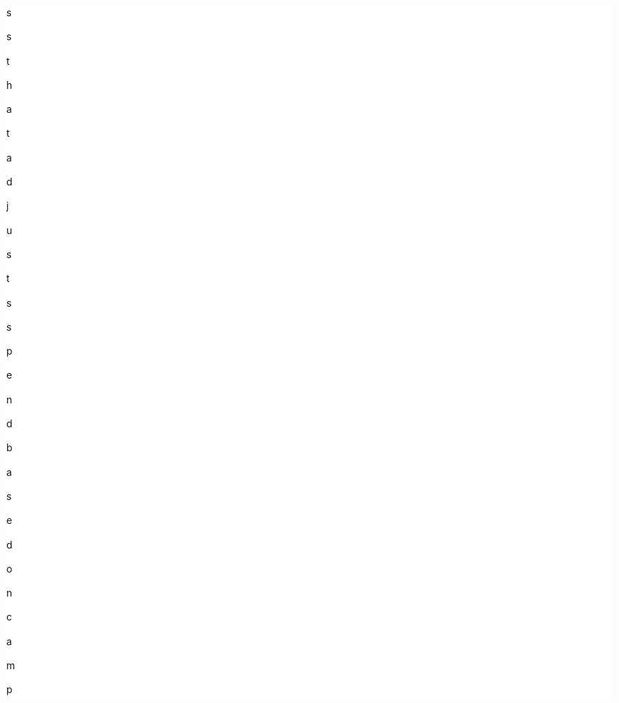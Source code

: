 s

s

 

t

h

a

t

 

a

d

j

u

s

t

s

 

s

p

e

n

d

 

b

a

s

e

d

 

o

n

 

c

a

m

p

